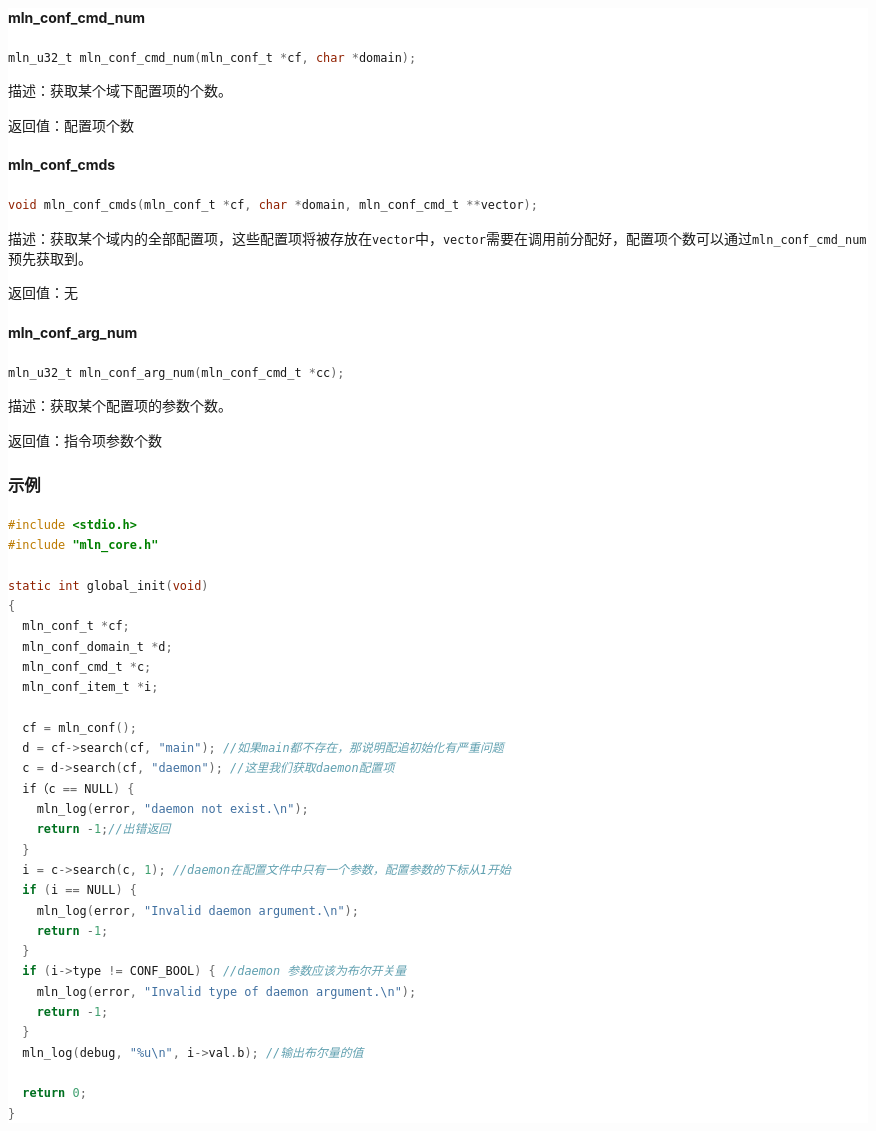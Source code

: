 

#### mln_conf_cmd_num

```c
mln_u32_t mln_conf_cmd_num(mln_conf_t *cf, char *domain);
```

描述：获取某个域下配置项的个数。

返回值：配置项个数



#### mln_conf_cmds

```c
void mln_conf_cmds(mln_conf_t *cf, char *domain, mln_conf_cmd_t **vector);
```

描述：获取某个域内的全部配置项，这些配置项将被存放在`vector`中，`vector`需要在调用前分配好，配置项个数可以通过`mln_conf_cmd_num`预先获取到。

返回值：无



#### mln_conf_arg_num

```c
mln_u32_t mln_conf_arg_num(mln_conf_cmd_t *cc);
```

描述：获取某个配置项的参数个数。

返回值：指令项参数个数



### 示例

```c
#include <stdio.h>
#include "mln_core.h"

static int global_init(void)
{
  mln_conf_t *cf;
  mln_conf_domain_t *d;
  mln_conf_cmd_t *c;
  mln_conf_item_t *i;
  
  cf = mln_conf();
  d = cf->search(cf, "main"); //如果main都不存在，那说明配追初始化有严重问题
  c = d->search(cf, "daemon"); //这里我们获取daemon配置项
  if（c == NULL) {
    mln_log(error, "daemon not exist.\n");
    return -1;//出错返回
  }
  i = c->search(c, 1); //daemon在配置文件中只有一个参数，配置参数的下标从1开始
  if (i == NULL) {
    mln_log(error, "Invalid daemon argument.\n");
    return -1;
  }
  if (i->type != CONF_BOOL) { //daemon 参数应该为布尔开关量
    mln_log(error, "Invalid type of daemon argument.\n");
    return -1;
  }
  mln_log(debug, "%u\n", i->val.b); //输出布尔量的值

  return 0;
}

```